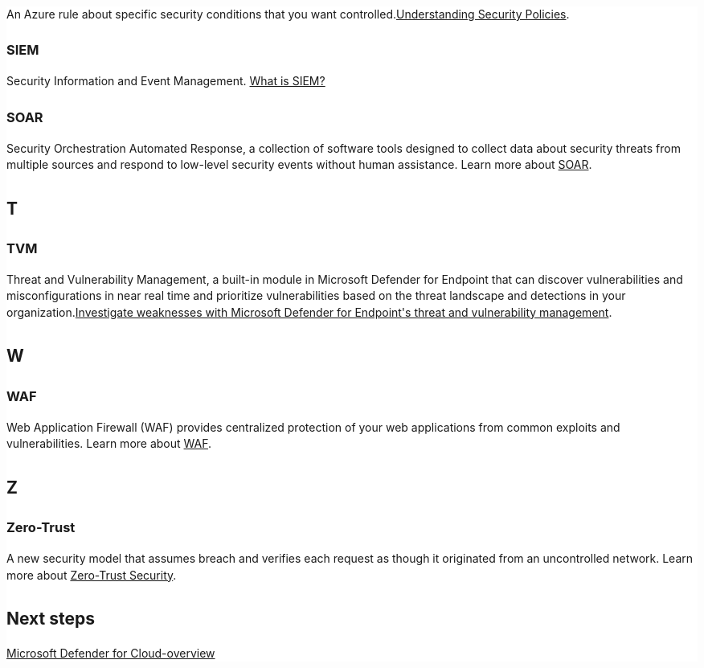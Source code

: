 An Azure rule about specific security conditions that you want controlled.[Understanding Security Policies](security-policy-concept.md).

### **SIEM**

Security Information and Event Management. [What is SIEM?](https://www.microsoft.com/security/business/security-101/what-is-siem?rtc=1)

### **SOAR**

Security Orchestration Automated Response, a collection of software tools designed to collect data about security threats from multiple sources and respond to low-level security events without human assistance. Learn more about [SOAR](/azure/sentinel/automation).

## T

### **TVM**

Threat and Vulnerability Management, a built-in module in Microsoft Defender for Endpoint that can discover vulnerabilities and misconfigurations in near real time and prioritize vulnerabilities based on the threat landscape and detections in your organization.[Investigate weaknesses with Microsoft Defender for Endpoint's threat and vulnerability management](deploy-vulnerability-assessment-defender-vulnerability-management.md).

## W

### **WAF**

Web Application Firewall (WAF) provides centralized protection of your web applications from common exploits and vulnerabilities. Learn more about [WAF](/azure/web-application-firewall/overview).

## Z

### **Zero-Trust**

A new security model that assumes breach and verifies each request as though it originated from an uncontrolled network. Learn more about [Zero-Trust Security](/azure/security/fundamentals/zero-trust).

## Next steps

[Microsoft Defender for Cloud-overview](overview-page.md)
